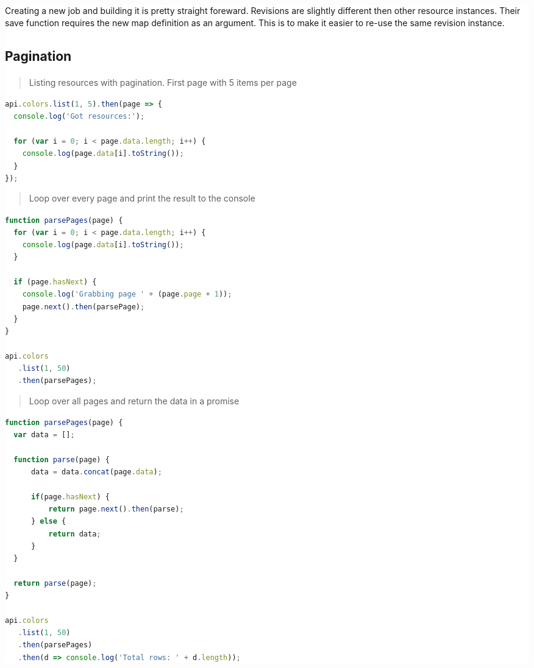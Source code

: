 Creating a new job and building it is pretty straight foreward. Revisions are slightly different then other resource instances. Their save function requires the new map definition as an argument. This is to make it easier to re-use the same revision instance.  


## Pagination

> Listing resources with pagination. First page with 5 items per page

```js
api.colors.list(1, 5).then(page => {
  console.log('Got resources:');

  for (var i = 0; i < page.data.length; i++) {
    console.log(page.data[i].toString());
  }
});
``` 

> Loop over every page and print the result to the console

```js
function parsePages(page) {
  for (var i = 0; i < page.data.length; i++) {
    console.log(page.data[i].toString());
  }  
    
  if (page.hasNext) {
    console.log('Grabbing page ' + (page.page + 1));
    page.next().then(parsePage);
  }
}

api.colors
   .list(1, 50)
   .then(parsePages);
```

> Loop over all pages and return the data in a promise

```js
function parsePages(page) {
  var data = [];

  function parse(page) {
      data = data.concat(page.data);
      
      if(page.hasNext) {
          return page.next().then(parse);
      } else {
          return data;
      }
  }

  return parse(page);
}

api.colors
   .list(1, 50)
   .then(parsePages)
   .then(d => console.log('Total rows: ' + d.length));
```


[api documepntation]: https://api.beta.maps4news.com/docs/